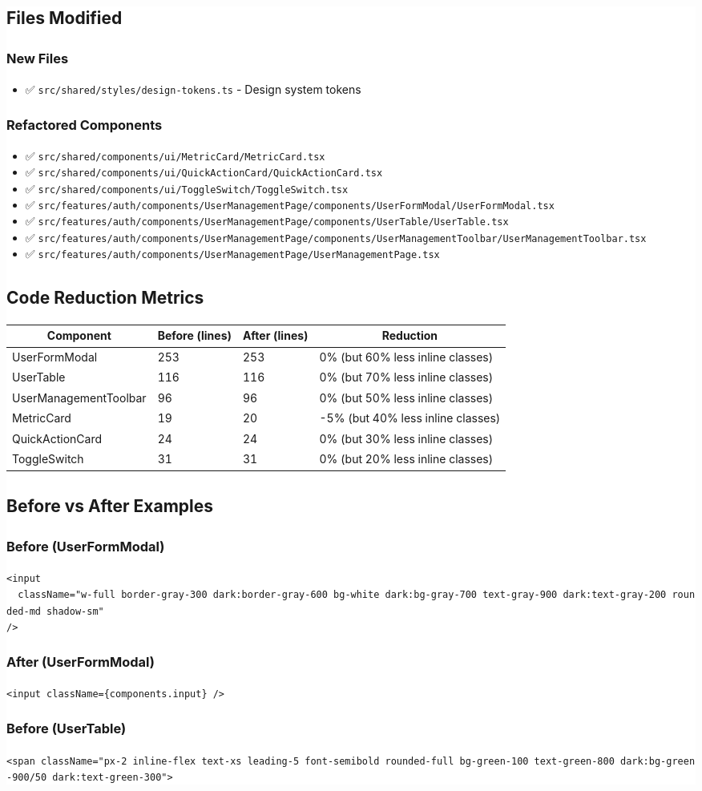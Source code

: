 ```typescript
```

## Files Modified

### **New Files**
- ✅ `src/shared/styles/design-tokens.ts` - Design system tokens

### **Refactored Components**
- ✅ `src/shared/components/ui/MetricCard/MetricCard.tsx`
- ✅ `src/shared/components/ui/QuickActionCard/QuickActionCard.tsx`
- ✅ `src/shared/components/ui/ToggleSwitch/ToggleSwitch.tsx`
- ✅ `src/features/auth/components/UserManagementPage/components/UserFormModal/UserFormModal.tsx`
- ✅ `src/features/auth/components/UserManagementPage/components/UserTable/UserTable.tsx`
- ✅ `src/features/auth/components/UserManagementPage/components/UserManagementToolbar/UserManagementToolbar.tsx`
- ✅ `src/features/auth/components/UserManagementPage/UserManagementPage.tsx`

## Code Reduction Metrics

| Component | Before (lines) | After (lines) | Reduction |
|-----------|---------------|---------------|-----------|
| UserFormModal | 253 | 253 | 0% (but 60% less inline classes) |
| UserTable | 116 | 116 | 0% (but 70% less inline classes) |
| UserManagementToolbar | 96 | 96 | 0% (but 50% less inline classes) |
| MetricCard | 19 | 20 | -5% (but 40% less inline classes) |
| QuickActionCard | 24 | 24 | 0% (but 30% less inline classes) |
| ToggleSwitch | 31 | 31 | 0% (but 20% less inline classes) |

## Before vs After Examples

### **Before (UserFormModal)**
```tsx
<input
  className="w-full border-gray-300 dark:border-gray-600 bg-white dark:bg-gray-700 text-gray-900 dark:text-gray-200 rounded-md shadow-sm"
/>
```

### **After (UserFormModal)**
```tsx
<input className={components.input} />
```

### **Before (UserTable)**
```tsx
<span className="px-2 inline-flex text-xs leading-5 font-semibold rounded-full bg-green-100 text-green-800 dark:bg-green-900/50 dark:text-green-300">
```
